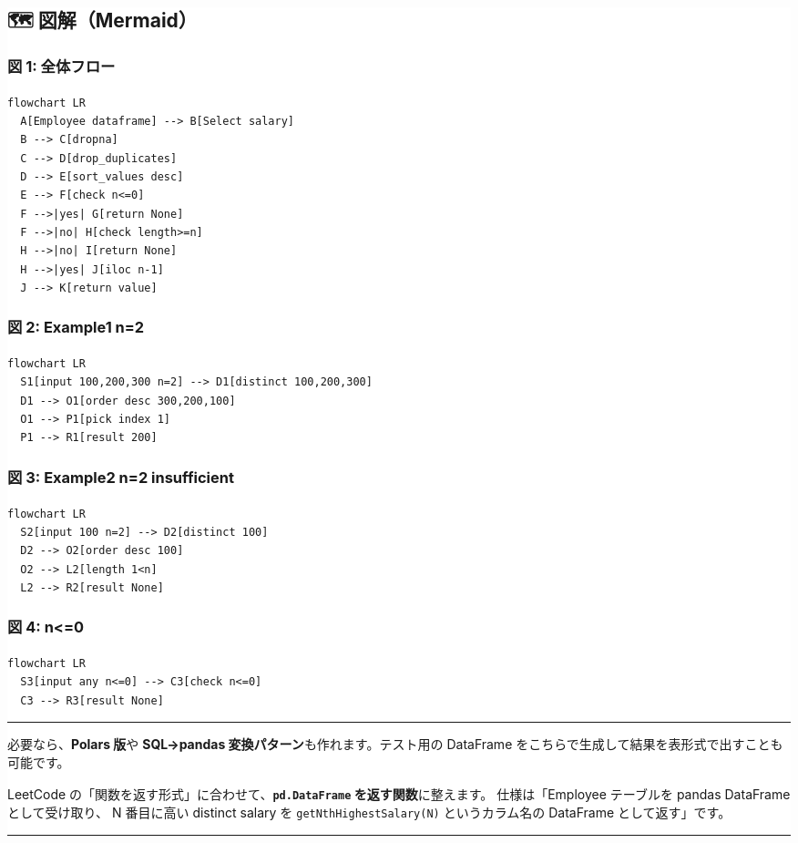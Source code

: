 
## 🗺️ 図解（Mermaid）

### 図 1: 全体フロー

```mermaid
flowchart LR
  A[Employee dataframe] --> B[Select salary]
  B --> C[dropna]
  C --> D[drop_duplicates]
  D --> E[sort_values desc]
  E --> F[check n<=0]
  F -->|yes| G[return None]
  F -->|no| H[check length>=n]
  H -->|no| I[return None]
  H -->|yes| J[iloc n-1]
  J --> K[return value]
```

### 図 2: Example1 n=2

```mermaid
flowchart LR
  S1[input 100,200,300 n=2] --> D1[distinct 100,200,300]
  D1 --> O1[order desc 300,200,100]
  O1 --> P1[pick index 1]
  P1 --> R1[result 200]
```

### 図 3: Example2 n=2 insufficient

```mermaid
flowchart LR
  S2[input 100 n=2] --> D2[distinct 100]
  D2 --> O2[order desc 100]
  O2 --> L2[length 1<n]
  L2 --> R2[result None]
```

### 図 4: n<=0

```mermaid
flowchart LR
  S3[input any n<=0] --> C3[check n<=0]
  C3 --> R3[result None]
```

---

必要なら、**Polars 版**や **SQL→pandas 変換パターン**も作れます。テスト用の DataFrame をこちらで生成して結果を表形式で出すことも可能です。

LeetCode の「関数を返す形式」に合わせて、**`pd.DataFrame` を返す関数**に整えます。
仕様は「Employee テーブルを pandas DataFrame として受け取り、
N 番目に高い distinct salary を `getNthHighestSalary(N)` というカラム名の DataFrame として返す」です。

---